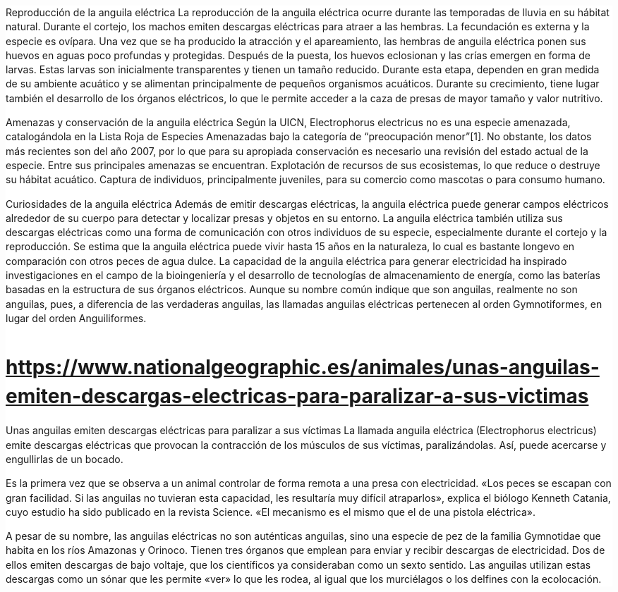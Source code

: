 Reproducción de la anguila eléctrica
La reproducción de la anguila eléctrica ocurre durante las temporadas de lluvia en su hábitat natural. Durante el cortejo, los machos emiten descargas eléctricas para atraer a las hembras.
La fecundación es externa y la especie es ovípara. Una vez que se ha producido la atracción y el apareamiento, las hembras de anguila eléctrica ponen sus huevos en aguas poco profundas y protegidas.
Después de la puesta, los huevos eclosionan y las crías emergen en forma de larvas. Estas larvas son inicialmente transparentes y tienen un tamaño reducido. Durante esta etapa, dependen en gran medida de su ambiente acuático y se alimentan principalmente de pequeños organismos acuáticos.
Durante su crecimiento, tiene lugar también el desarrollo de los órganos eléctricos, lo que le permite acceder a la caza de presas de mayor tamaño y valor nutritivo.

Amenazas y conservación de la anguila eléctrica
Según la UICN, Electrophorus electricus no es una especie amenazada, catalogándola en la Lista Roja de Especies Amenazadas bajo la categoría de “preocupación menor”[1]. No obstante, los datos más recientes son del año 2007, por lo que para su apropiada conservación es necesario una revisión del estado actual de la especie. Entre sus principales amenazas se encuentran.
Explotación de recursos de sus ecosistemas, lo que reduce o destruye su hábitat acuático.
Captura de individuos, principalmente juveniles, para su comercio como mascotas o para consumo humano.

Curiosidades de la anguila eléctrica
Además de emitir descargas eléctricas, la anguila eléctrica puede generar campos eléctricos alrededor de su cuerpo para detectar y localizar presas y objetos en su entorno.
La anguila eléctrica también utiliza sus descargas eléctricas como una forma de comunicación con otros individuos de su especie, especialmente durante el cortejo y la reproducción.
Se estima que la anguila eléctrica puede vivir hasta 15 años en la naturaleza, lo cual es bastante longevo en comparación con otros peces de agua dulce.
La capacidad de la anguila eléctrica para generar electricidad ha inspirado investigaciones en el campo de la bioingeniería y el desarrollo de tecnologías de almacenamiento de energía, como las baterías basadas en la estructura de sus órganos eléctricos.
Aunque su nombre común indique que son anguilas, realmente no son anguilas, pues, a diferencia de las verdaderas anguilas, las llamadas anguilas eléctricas pertenecen al orden Gymnotiformes, en lugar del orden Anguiliformes.

# https://www.nationalgeographic.es/animales/unas-anguilas-emiten-descargas-electricas-para-paralizar-a-sus-victimas
Unas anguilas emiten descargas eléctricas para paralizar a sus víctimas
La llamada anguila eléctrica (Electrophorus electricus) emite descargas eléctricas que provocan la contracción de los músculos de sus víctimas, paralizándolas. Así, puede acercarse y engullirlas de un bocado.

Es la primera vez que se observa a un animal controlar de forma remota a una presa con electricidad. «Los peces se escapan con gran facilidad. Si las anguilas no tuvieran esta capacidad, les resultaría muy difícil atraparlos», explica el biólogo Kenneth Catania, cuyo estudio ha sido publicado en la revista Science. «El mecanismo es el mismo que el de una pistola eléctrica».

A pesar de su nombre, las anguilas eléctricas no son auténticas anguilas, sino una especie de pez de la familia Gymnotidae que habita en los ríos Amazonas y Orinoco. Tienen tres órganos que emplean para enviar y recibir descargas de electricidad. Dos de ellos emiten descargas de bajo voltaje, que los científicos ya consideraban como un sexto sentido. Las anguilas utilizan estas descargas como un sónar que les permite «ver» lo que les rodea, al igual que los murciélagos o los delfines con la ecolocación.
